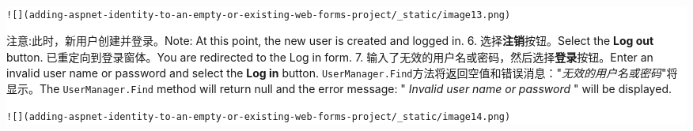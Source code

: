    ![](adding-aspnet-identity-to-an-empty-or-existing-web-forms-project/_static/image13.png)  
   <span data-ttu-id="a7f66-206">注意:此时，新用户创建并登录。</span><span class="sxs-lookup"><span data-stu-id="a7f66-206">Note: At this point, the new user is created and logged in.</span></span>
6. <span data-ttu-id="a7f66-207">选择**注销**按钮。</span><span class="sxs-lookup"><span data-stu-id="a7f66-207">Select the **Log out** button.</span></span> <span data-ttu-id="a7f66-208">已重定向到登录窗体。</span><span class="sxs-lookup"><span data-stu-id="a7f66-208">You are redirected to the Log in form.</span></span>
7. <span data-ttu-id="a7f66-209">输入了无效的用户名或密码，然后选择**登录**按钮。</span><span class="sxs-lookup"><span data-stu-id="a7f66-209">Enter an invalid user name or password and select the **Log in** button.</span></span> 
   <span data-ttu-id="a7f66-210">`UserManager.Find`方法将返回空值和错误消息："*无效的用户名或密码*"将显示。</span><span class="sxs-lookup"><span data-stu-id="a7f66-210">The `UserManager.Find`  method will return null and the error message: " *Invalid user name or password* " will be displayed.</span></span>
  
    ![](adding-aspnet-identity-to-an-empty-or-existing-web-forms-project/_static/image14.png)
